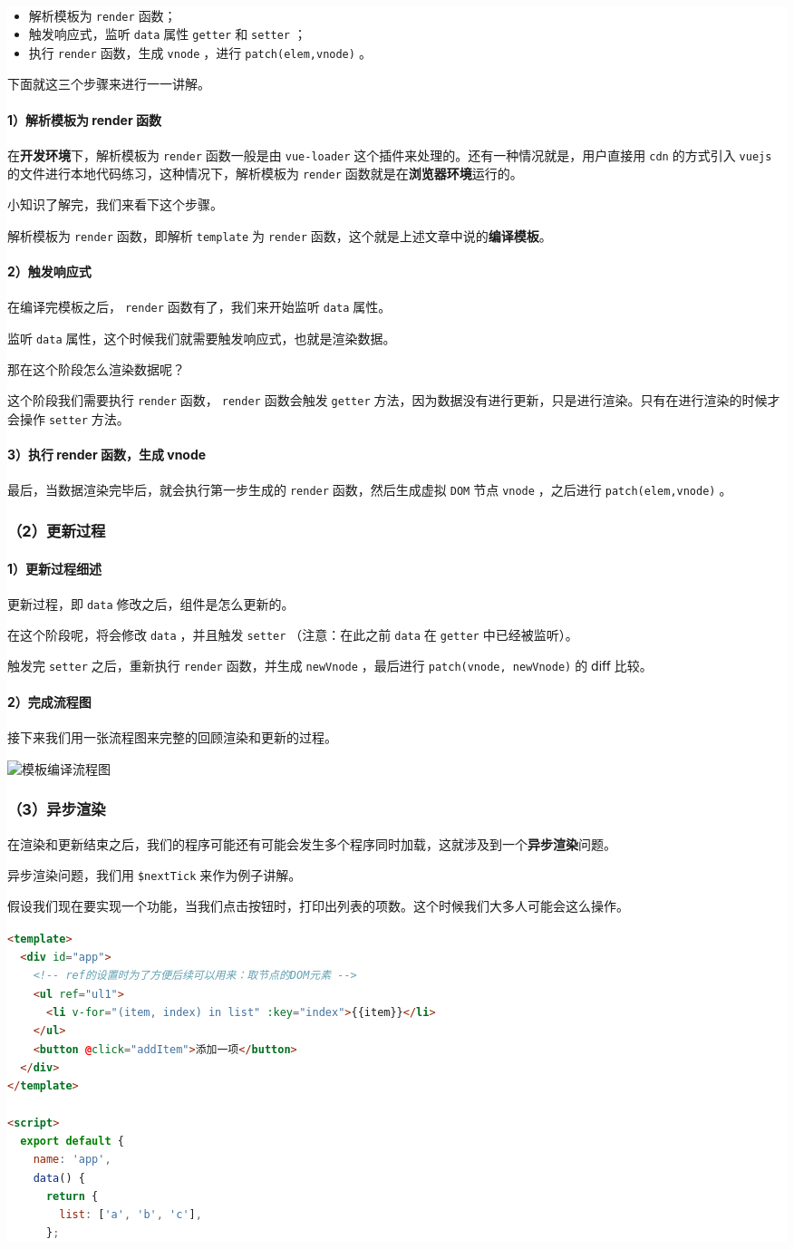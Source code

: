 - 解析模板为 `render` 函数；
- 触发响应式，监听 `data` 属性 `getter` 和 `setter` ；
- 执行 `render` 函数，生成 `vnode` ，进行 `patch(elem,vnode)` 。

下面就这三个步骤来进行一一讲解。

#### 1）解析模板为 render 函数

在**开发环境**下，解析模板为 `render` 函数一般是由 `vue-loader` 这个插件来处理的。还有一种情况就是，用户直接用 `cdn` 的方式引入 `vuejs` 的文件进行本地代码练习，这种情况下，解析模板为 `render` 函数就是在**浏览器环境**运行的。

小知识了解完，我们来看下这个步骤。

解析模板为 `render` 函数，即解析 `template` 为 `render` 函数，这个就是上述文章中说的**编译模板**。

#### 2）触发响应式

在编译完模板之后， `render` 函数有了，我们来开始监听 `data` 属性。

监听 `data` 属性，这个时候我们就需要触发响应式，也就是渲染数据。

那在这个阶段怎么渲染数据呢？

这个阶段我们需要执行 `render` 函数， `render` 函数会触发 `getter` 方法，因为数据没有进行更新，只是进行渲染。只有在进行渲染的时候才会操作 `setter` 方法。

#### 3）执行 render 函数，生成 vnode

最后，当数据渲染完毕后，就会执行第一步生成的 `render` 函数，然后生成虚拟 `DOM` 节点 `vnode` ，之后进行 `patch(elem,vnode)` 。

### （2）更新过程

#### 1）更新过程细述

更新过程，即 `data` 修改之后，组件是怎么更新的。

在这个阶段呢，将会修改 `data` ，并且触发 `setter` （注意：在此之前 `data` 在 `getter` 中已经被监听）。

触发完 `setter` 之后，重新执行 `render` 函数，并生成 `newVnode` ，最后进行 `patch(vnode, newVnode)` 的 diff 比较。

#### 2）完成流程图

接下来我们用一张流程图来完整的回顾渲染和更新的过程。

![模板编译流程图](https://img-blog.csdnimg.cn/20210609111845989.png?x-oss-process=image/watermark,type_ZmFuZ3poZW5naGVpdGk,shadow_10,text_aHR0cHM6Ly9ibG9nLmNzZG4ubmV0L3dlaXhpbl80NDgwMzc1Mw==,size_16,color_FFFFFF,t_70#)

### （3）异步渲染

在渲染和更新结束之后，我们的程序可能还有可能会发生多个程序同时加载，这就涉及到一个**异步渲染**问题。

异步渲染问题，我们用 `$nextTick` 来作为例子讲解。

假设我们现在要实现一个功能，当我们点击按钮时，打印出列表的项数。这个时候我们大多人可能会这么操作。

```html
<template>
  <div id="app">
    <!-- ref的设置时为了方便后续可以用来：取节点的DOM元素 -->
    <ul ref="ul1">
      <li v-for="(item, index) in list" :key="index">{{item}}</li>
    </ul>
    <button @click="addItem">添加一项</button>
  </div>
</template>

<script>
  export default {
    name: 'app',
    data() {
      return {
        list: ['a', 'b', 'c'],
      };
```